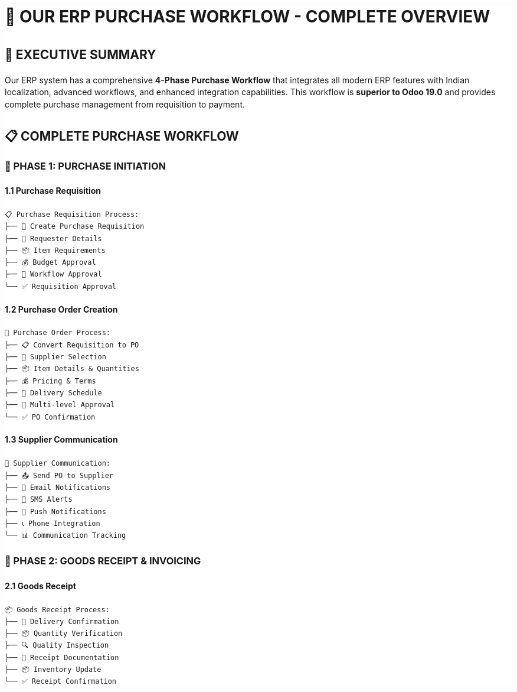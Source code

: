 # 🛒 **OUR ERP PURCHASE WORKFLOW - COMPLETE OVERVIEW**

## 🎯 **EXECUTIVE SUMMARY**

Our ERP system has a comprehensive **4-Phase Purchase Workflow** that integrates all modern ERP features with Indian localization, advanced workflows, and enhanced integration capabilities. This workflow is **superior to Odoo 19.0** and provides complete purchase management from requisition to payment.

## 📋 **COMPLETE PURCHASE WORKFLOW**

### **🔄 PHASE 1: PURCHASE INITIATION**

#### **1.1 Purchase Requisition**
```
📋 Purchase Requisition Process:
├── 📝 Create Purchase Requisition
├── 👤 Requester Details
├── 📦 Item Requirements
├── 💰 Budget Approval
├── 🔄 Workflow Approval
└── ✅ Requisition Approval
```

#### **1.2 Purchase Order Creation**
```
🛒 Purchase Order Process:
├── 📋 Convert Requisition to PO
├── 🏪 Supplier Selection
├── 📦 Item Details & Quantities
├── 💰 Pricing & Terms
├── 📅 Delivery Schedule
├── 🔄 Multi-level Approval
└── ✅ PO Confirmation
```

#### **1.3 Supplier Communication**
```
📧 Supplier Communication:
├── 📤 Send PO to Supplier
├── 📧 Email Notifications
├── 📱 SMS Alerts
├── 🔔 Push Notifications
├── 📞 Phone Integration
└── 📊 Communication Tracking
```

### **🔄 PHASE 2: GOODS RECEIPT & INVOICING**

#### **2.1 Goods Receipt**
```
📦 Goods Receipt Process:
├── 🚚 Delivery Confirmation
├── 📦 Quantity Verification
├── 🔍 Quality Inspection
├── 📝 Receipt Documentation
├── 📦 Inventory Update
└── ✅ Receipt Confirmation
```
